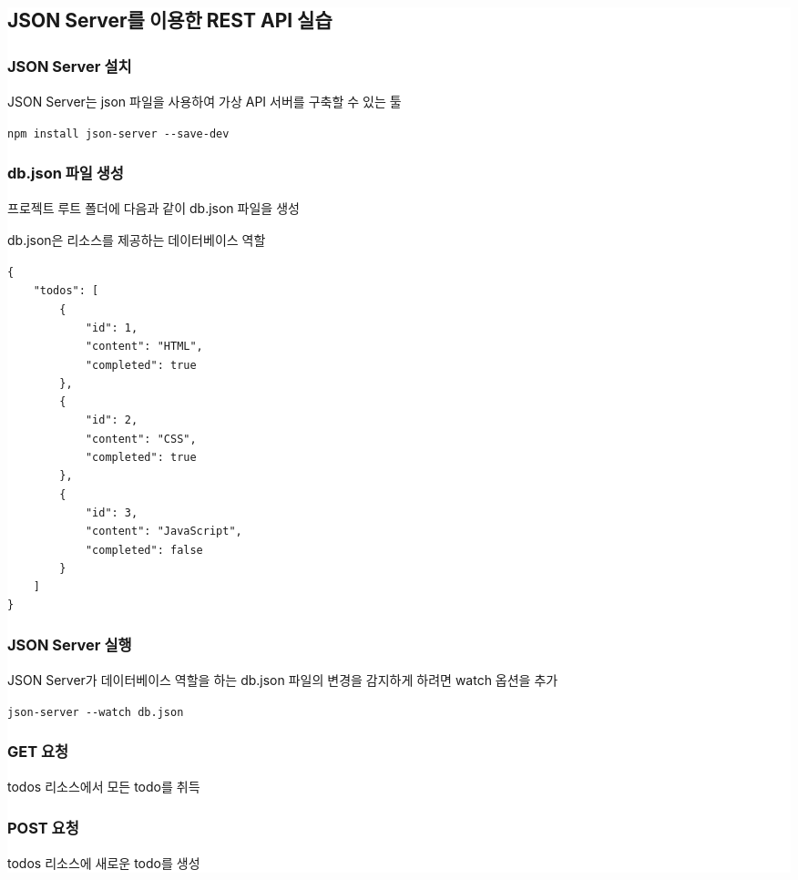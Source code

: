## JSON Server를 이용한 REST API 실습

### JSON Server 설치

JSON Server는 json 파일을 사용하여 가상 API 서버를 구축할 수 있는 툴

````
npm install json-server --save-dev
````

### db.json 파일 생성

프로젝트 루트 폴더에 다음과 같이 db.json 파일을 생성

db.json은 리소스를 제공하는 데이터베이스 역할

````
{
	"todos": [
    	{
        	"id": 1,
            "content": "HTML",
            "completed": true
        },
        {
        	"id": 2,
            "content": "CSS",
            "completed": true
        },
        {
        	"id": 3,
            "content": "JavaScript",
            "completed": false
        }
    ]
}
````

### JSON Server 실행

JSON Server가 데이터베이스 역할을 하는 db.json 파일의 변경을 감지하게 하려면 watch 옵션을 추가

````
json-server --watch db.json
````

### GET 요청

todos 리소스에서 모든 todo를 취득

### POST 요청

todos 리소스에 새로운 todo를 생성
